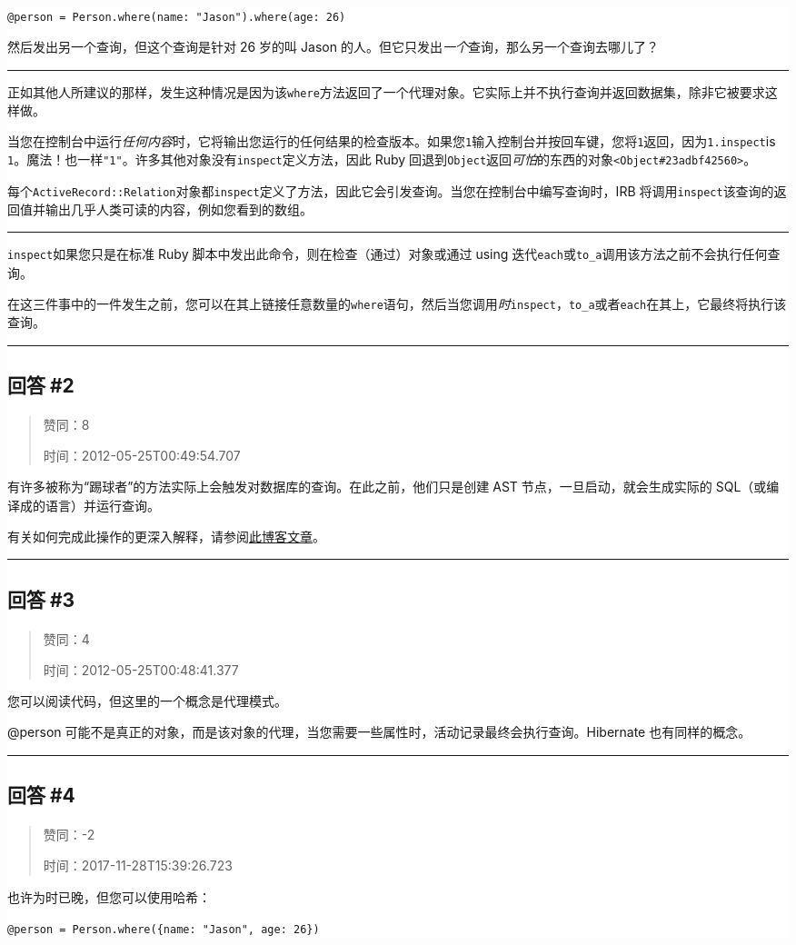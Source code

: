 ```
@person = Person.where(name: "Jason").where(age: 26) 
```

然后发出另一个查询，但这个查询是针对 26 岁的叫 Jason 的人。但它只发出*一个*查询，那么另一个查询去哪儿了？

* * *

正如其他人所建议的那样，发生这种情况是因为该`where`方法返回了一个代理对象。它实际上并不执行查询并返回数据集，除非它被要求这样做。

当您在控制台中运行*任何内容*时，它将输出您运行的任何结果的检查版本。如果您`1`输入控制台并按回车键，您将`1`返回，因为`1.inspect`is `1`。魔法！也一样`"1"`。许多其他对象没有`inspect`定义方法，因此 Ruby 回退到`Object`返回*可怕*的东西的对象`<Object#23adbf42560>`。

每个`ActiveRecord::Relation`对象都`inspect`定义了方法，因此它会引发查询。当您在控制台中编写查询时，IRB 将调用`inspect`该查询的返回值并输出几乎人类可读的内容，例如您看到的数组。

* * *

`inspect`如果您只是在标准 Ruby 脚本中发出此命令，则在检查（通过）对象或通过 using 迭代`each`或`to_a`调用该方法之前不会执行任何查询。

在这三件事中的一件发生之前，您可以在其上链接任意数量的`where`语句，然后当您调用*时*`inspect`，`to_a`或者`each`在其上，它最终将执行该查询。

* * *

## 回答 #2

> 赞同：8
> 
> 时间：2012-05-25T00:49:54.707

有许多被称为“踢球者”的方法实际上会触发对数据库的查询。在此之前，他们只是创建 AST 节点，一旦启动，就会生成实际的 SQL（或编译成的语言）并运行查询。

有关如何完成此操作的更深入解释，请参阅[此博客文章](http://railstips.org/blog/archives/2010/10/24/the-chain-gang/)。

* * *

## 回答 #3

> 赞同：4
> 
> 时间：2012-05-25T00:48:41.377

您可以阅读代码，但这里的一个概念是代理模式。

@person 可能不是真正的对象，而是该对象的代理，当您需要一些属性时，活动记录最终会执行查询。Hibernate 也有同样的概念。

* * *

## 回答 #4

> 赞同：-2
> 
> 时间：2017-11-28T15:39:26.723

也许为时已晚，但您可以使用哈希：

```
@person = Person.where({name: "Jason", age: 26}) 
```
